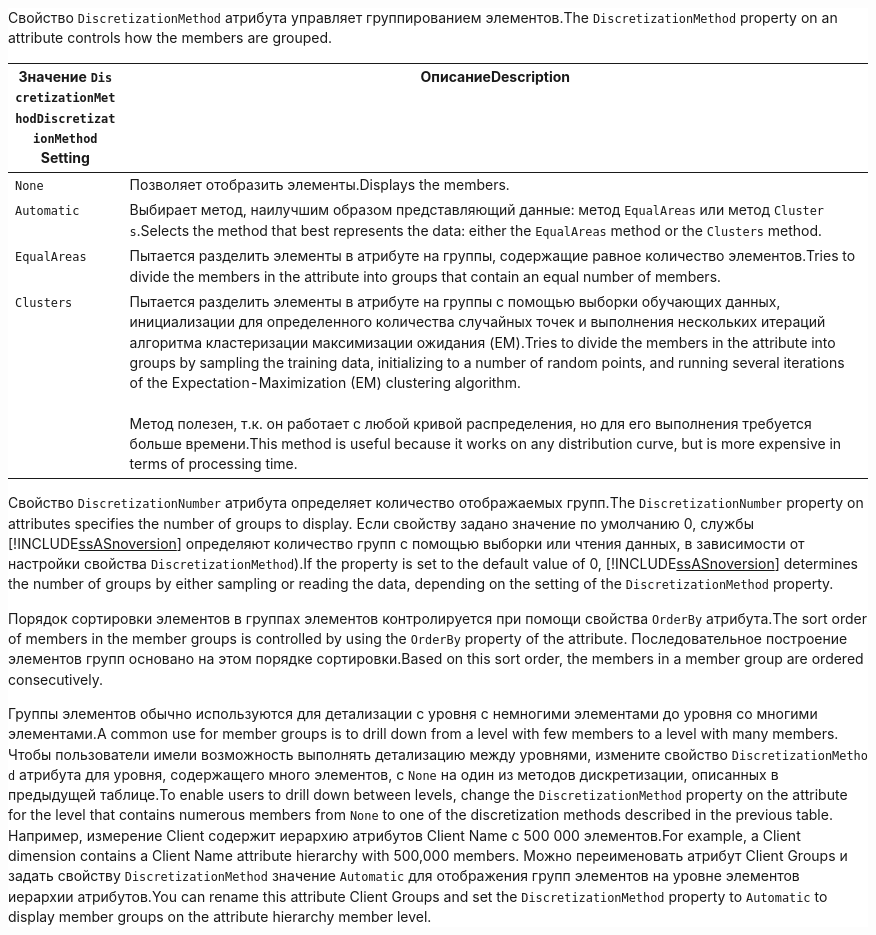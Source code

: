  <span data-ttu-id="83028-108">Свойство `DiscretizationMethod` атрибута управляет группированием элементов.</span><span class="sxs-lookup"><span data-stu-id="83028-108">The `DiscretizationMethod` property on an attribute controls how the members are grouped.</span></span>  
  
|<span data-ttu-id="83028-109">Значение `DiscretizationMethod`</span><span class="sxs-lookup"><span data-stu-id="83028-109">`DiscretizationMethod` Setting</span></span>|<span data-ttu-id="83028-110">Описание</span><span class="sxs-lookup"><span data-stu-id="83028-110">Description</span></span>|  
|--------------------------------------|-----------------|  
|`None`|<span data-ttu-id="83028-111">Позволяет отобразить элементы.</span><span class="sxs-lookup"><span data-stu-id="83028-111">Displays the members.</span></span>|  
|`Automatic`|<span data-ttu-id="83028-112">Выбирает метод, наилучшим образом представляющий данные: метод `EqualAreas` или метод `Clusters`.</span><span class="sxs-lookup"><span data-stu-id="83028-112">Selects the method that best represents the data: either the `EqualAreas` method or the `Clusters` method.</span></span>|  
|`EqualAreas`|<span data-ttu-id="83028-113">Пытается разделить элементы в атрибуте на группы, содержащие равное количество элементов.</span><span class="sxs-lookup"><span data-stu-id="83028-113">Tries to divide the members in the attribute into groups that contain an equal number of members.</span></span>|  
|`Clusters`|<span data-ttu-id="83028-114">Пытается разделить элементы в атрибуте на группы с помощью выборки обучающих данных, инициализации для определенного количества случайных точек и выполнения нескольких итераций алгоритма кластеризации максимизации ожидания (EM).</span><span class="sxs-lookup"><span data-stu-id="83028-114">Tries to divide the members in the attribute into groups by sampling the training data, initializing to a number of random points, and running several iterations of the Expectation-Maximization (EM) clustering algorithm.</span></span><br /><br /> <span data-ttu-id="83028-115">Метод полезен, т.к. он работает с любой кривой распределения, но для его выполнения требуется больше времени.</span><span class="sxs-lookup"><span data-stu-id="83028-115">This method is useful because it works on any distribution curve, but is more expensive in terms of processing time.</span></span>|  
  
 <span data-ttu-id="83028-116">Свойство `DiscretizationNumber` атрибута определяет количество отображаемых групп.</span><span class="sxs-lookup"><span data-stu-id="83028-116">The `DiscretizationNumber` property on attributes specifies the number of groups to display.</span></span> <span data-ttu-id="83028-117">Если свойству задано значение по умолчанию 0, службы [!INCLUDE[ssASnoversion](../../includes/ssasnoversion-md.md)] определяют количество групп с помощью выборки или чтения данных, в зависимости от настройки свойства `DiscretizationMethod`).</span><span class="sxs-lookup"><span data-stu-id="83028-117">If the property is set to the default value of 0, [!INCLUDE[ssASnoversion](../../includes/ssasnoversion-md.md)] determines the number of groups by either sampling or reading the data, depending on the setting of the `DiscretizationMethod` property.</span></span>  
  
 <span data-ttu-id="83028-118">Порядок сортировки элементов в группах элементов контролируется при помощи свойства `OrderBy` атрибута.</span><span class="sxs-lookup"><span data-stu-id="83028-118">The sort order of members in the member groups is controlled by using the `OrderBy` property of the attribute.</span></span> <span data-ttu-id="83028-119">Последовательное построение элементов групп основано на этом порядке сортировки.</span><span class="sxs-lookup"><span data-stu-id="83028-119">Based on this sort order, the members in a member group are ordered consecutively.</span></span>  
  
 <span data-ttu-id="83028-120">Группы элементов обычно используются для детализации с уровня с немногими элементами до уровня со многими элементами.</span><span class="sxs-lookup"><span data-stu-id="83028-120">A common use for member groups is to drill down from a level with few members to a level with many members.</span></span> <span data-ttu-id="83028-121">Чтобы пользователи имели возможность выполнять детализацию между уровнями, измените свойство `DiscretizationMethod` атрибута для уровня, содержащего много элементов, с `None` на один из методов дискретизации, описанных в предыдущей таблице.</span><span class="sxs-lookup"><span data-stu-id="83028-121">To enable users to drill down between levels, change the `DiscretizationMethod` property on the attribute for the level that contains numerous members from `None` to one of the discretization methods described in the previous table.</span></span> <span data-ttu-id="83028-122">Например, измерение Client содержит иерархию атрибутов Client Name с 500 000 элементов.</span><span class="sxs-lookup"><span data-stu-id="83028-122">For example, a Client dimension contains a Client Name attribute hierarchy with 500,000 members.</span></span> <span data-ttu-id="83028-123">Можно переименовать атрибут Client Groups и задать свойству `DiscretizationMethod` значение `Automatic` для отображения групп элементов на уровне элементов иерархии атрибутов.</span><span class="sxs-lookup"><span data-stu-id="83028-123">You can rename this attribute Client Groups and set the `DiscretizationMethod` property to `Automatic` to display member groups on the attribute hierarchy member level.</span></span>  
  